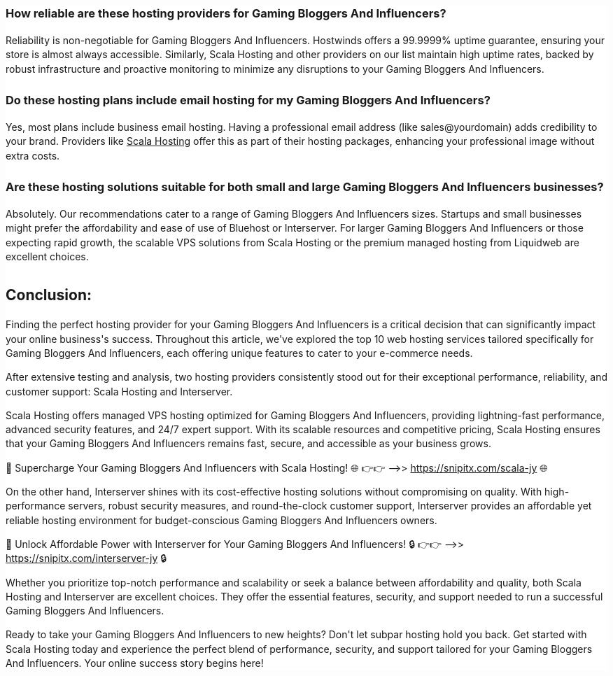 ### How reliable are these hosting providers for Gaming Bloggers And Influencers? 
Reliability is non-negotiable for Gaming Bloggers And Influencers. Hostwinds offers a 99.9999% uptime guarantee, ensuring your store is almost always accessible. Similarly, Scala Hosting and other providers on our list maintain high uptime rates, backed by robust infrastructure and proactive monitoring to minimize any disruptions to your Gaming Bloggers And Influencers.

### Do these hosting plans include email hosting for my Gaming Bloggers And Influencers? 
Yes, most plans include business email hosting. Having a professional email address (like sales@yourdomain) adds credibility to your brand. Providers like [Scala Hosting](https://snipitx.com/scala-jy) offer this as part of their hosting packages, enhancing your professional image without extra costs.

### Are these hosting solutions suitable for both small and large Gaming Bloggers And Influencers businesses? 
Absolutely. Our recommendations cater to a range of Gaming Bloggers And Influencers sizes. Startups and small businesses might prefer the affordability and ease of use of Bluehost or Interserver. For larger Gaming Bloggers And Influencers or those expecting rapid growth, the scalable VPS solutions from Scala Hosting or the premium managed hosting from Liquidweb are excellent choices.

## Conclusion:

Finding the perfect hosting provider for your Gaming Bloggers And Influencers is a critical decision that can significantly impact your online business's success. Throughout this article, we've explored the top 10 web hosting services tailored specifically for Gaming Bloggers And Influencers, each offering unique features to cater to your e-commerce needs.

After extensive testing and analysis, two hosting providers consistently stood out for their exceptional performance, reliability, and customer support: Scala Hosting and Interserver.

Scala Hosting offers managed VPS hosting optimized for Gaming Bloggers And Influencers, providing lightning-fast performance, advanced security features, and 24/7 expert support. With its scalable resources and competitive pricing, Scala Hosting ensures that your Gaming Bloggers And Influencers remains fast, secure, and accessible as your business grows.

🚀 Supercharge Your Gaming Bloggers And Influencers with Scala Hosting! 🌐
👉👉 -->> https://snipitx.com/scala-jy 🌐

On the other hand, Interserver shines with its cost-effective hosting solutions without compromising on quality. With high-performance servers, robust security measures, and round-the-clock customer support, Interserver provides an affordable yet reliable hosting environment for budget-conscious Gaming Bloggers And Influencers owners.

💸 Unlock Affordable Power with Interserver for Your Gaming Bloggers And Influencers! 🔒
👉👉 -->> https://snipitx.com/interserver-jy 🔒

Whether you prioritize top-notch performance and scalability or seek a balance between affordability and quality, both Scala Hosting and Interserver are excellent choices. They offer the essential features, security, and support needed to run a successful Gaming Bloggers And Influencers.

Ready to take your Gaming Bloggers And Influencers to new heights? Don't let subpar hosting hold you back. Get started with Scala Hosting today and experience the perfect blend of performance, security, and support tailored for your Gaming Bloggers And Influencers. Your online success story begins here!
